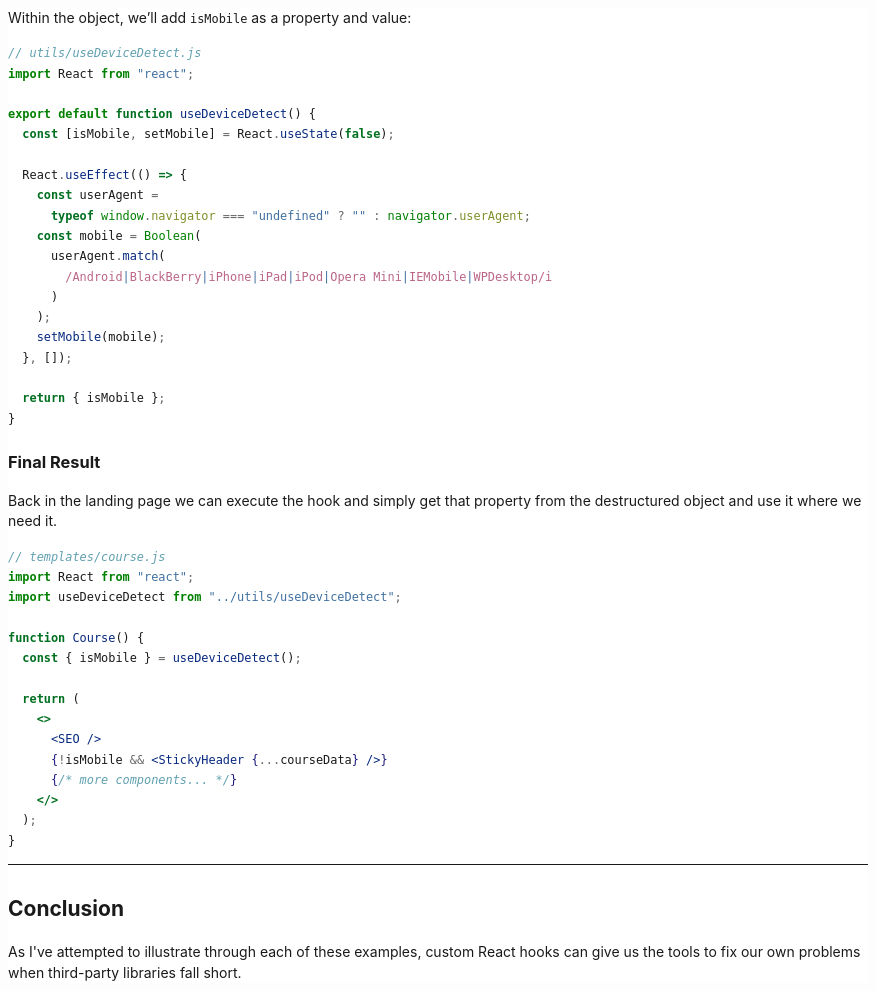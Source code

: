Within the object, we’ll add `isMobile` as a property and value:

```jsx
// utils/useDeviceDetect.js
import React from "react";

export default function useDeviceDetect() {
  const [isMobile, setMobile] = React.useState(false);

  React.useEffect(() => {
    const userAgent =
      typeof window.navigator === "undefined" ? "" : navigator.userAgent;
    const mobile = Boolean(
      userAgent.match(
        /Android|BlackBerry|iPhone|iPad|iPod|Opera Mini|IEMobile|WPDesktop/i
      )
    );
    setMobile(mobile);
  }, []);

  return { isMobile };
}
```

### Final Result

Back in the landing page we can execute the hook and simply get that property from the destructured object and use it where we need it.

```jsx
// templates/course.js
import React from "react";
import useDeviceDetect from "../utils/useDeviceDetect";

function Course() {
  const { isMobile } = useDeviceDetect();

  return (
    <>
      <SEO />
      {!isMobile && <StickyHeader {...courseData} />}
      {/* more components... */}
    </>
  );
}
```

---

## Conclusion

As I've attempted to illustrate through each of these examples, custom React hooks can give us the tools to fix our own problems when third-party libraries fall short.
